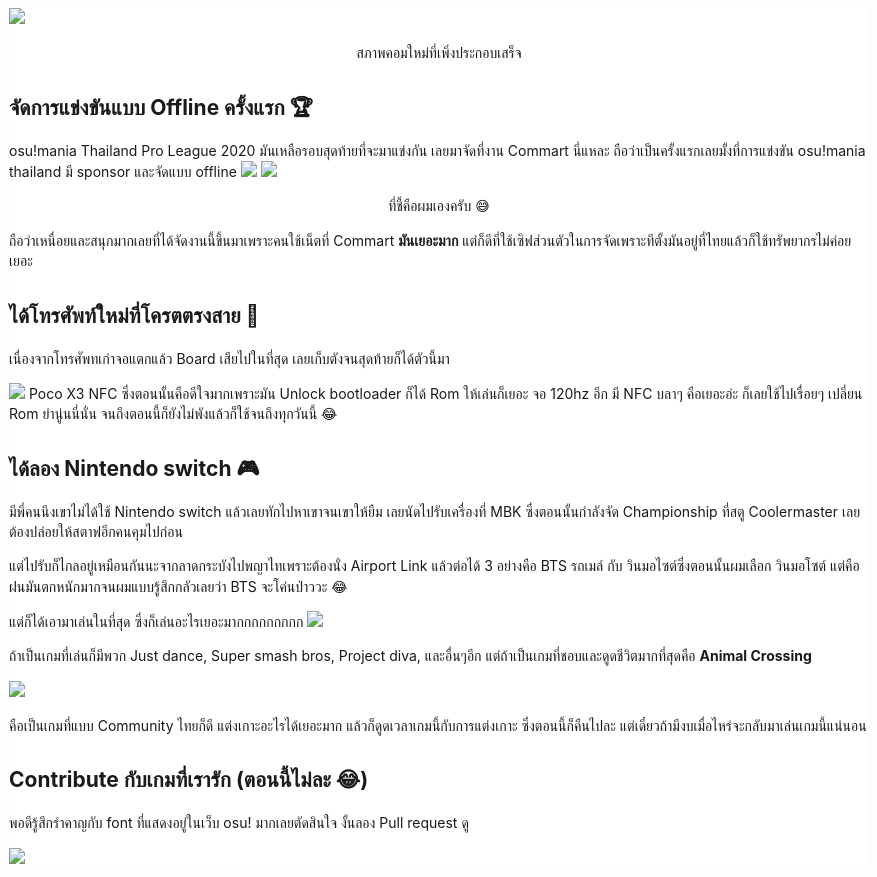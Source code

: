 ![](https://i.imgur.com/LR6SzUg.jpeg)

<center>สภาพคอมใหม่ที่เพิ่งประกอบเสร็จ</center>

## จัดการแข่งขันแบบ Offline ครั้งแรก 🏆

osu!mania Thailand Pro League 2020 มันเหลือรอบสุดท้ายที่จะมาแข่งกัน เลยมาจัดที่งาน Commart นี่แหละ
ถือว่าเป็นครั้งแรกเลยมั้งที่การแข่งขัน osu!mania thailand มี sponsor และจัดแบบ offline
![](https://i.imgur.com/Lc8cDic.jpeg)
![](https://i.imgur.com/JXKJBVh.jpeg)

<center>ที่ชี้คือผมเองครับ 😅</center>

ถือว่าเหนื่อยและสนุกมากเลยที่ได้จัดงานนี้ขึ้นมาเพราะคนใช้เน็ตที่ Commart **มันเยอะมาก** แต่ก็ดีที่ใช้เซิฟส่วนตัวในการจัดเพราะทีตั้งมันอยู่ที่ไทยแล้วก็ใช้ทรัพยากรไม่ค่อยเยอะ

## ได้โทรศัพท์ใหม่ที่โครตตรงสาย 📱

เนื่องจากโทรศัพทเก่าจอแตกแล้ว Board เสียไปในที่สุด เลยเก็บตังจนสุดท้ายก็ได้ตัวนี้มา

![](https://i.imgur.com/AAngKI8.jpeg)
Poco X3 NFC ซึ่งตอนนั้นคือดีใจมากเพราะมัน Unlock bootloader ก็ได้
Rom ให้เล่นก็เยอะ จอ 120hz อีก มี NFC บลาๆ คือเยอะอ่ะ ก็เลยใช้ไปเรื่อยๆ
เปลี่ยน Rom ยำนู่นนี่นั่น จนถึงตอนนี้ก็ยังไม่พังแล้วก็ใช้จนถึงทุกวันนี้ 😂

## ได้ลอง Nintendo switch 🎮

มีพี่คนนึงเขาไม่ได้ใช้ Nintendo switch แล้วเลยทักไปหาเขาจนเขาให้ยืม
เลยนัดไปรับเครื่องที่ MBK ซึ่งตอนนั้นกำลังจัด Championship ที่สตู Coolermaster เลยต้องปล่อยให้สตาฟอีกคนคุมไปก่อน

แต่ไปรับก็ไกลอยู่เหมือนกันนะจากลาดกระบังไปพญาไทเพราะต้องนั่ง Airport Link แล้วต่อได้ 3 อย่างคือ BTS รถเมล์ กับ วินมอไซต์ซึ่งตอนนั้นผมเลือก วินมอโซต์ แต่คือฝนมันตกหนักมากจนผมแบบรู้สึกกลัวเลยว่า BTS จะโค่นป่าววะ 😂

แต่ก็ได้เอามาเล่นในที่สุด ซึ่งก็เล่นอะไรเยอะมากกกกกกกกก
![](https://i.imgur.com/i9v5A8S.jpeg)

ถ้าเป็นเกมที่เล่นก็มีพวก Just dance, Super smash bros, Project diva, และอื่นๆอีก แต่ถ้าเป็นเกมที่ชอบและดูดชีวิตมากที่สุดคือ **Animal Crossing**

![](https://i.imgur.com/xfedv4u.jpeg)

คือเป็นเกมที่แบบ Community ไทยก็ดี แต่งเกาะอะไรได้เยอะมาก แล้วก็ดูดเวลาเกมนี้กับการแต่งเกาะ ซึ่งตอนนี้ก็คืนไปละ แต่เดี๋ยวถ้ามีงบเมื่อไหร่จะกลับมาเล่นเกมนี้แน่นอน

## Contribute กับเกมที่เรารัก (ตอนนี้ไม่ละ 😂)

พอดีรู้สึกรำคาญกับ font ที่แสดงอยู่ในเว็บ osu! มากเลยตัดสินใจ งั้นลอง Pull request ดู

![](https://i.imgur.com/iGoIIpC.png)
